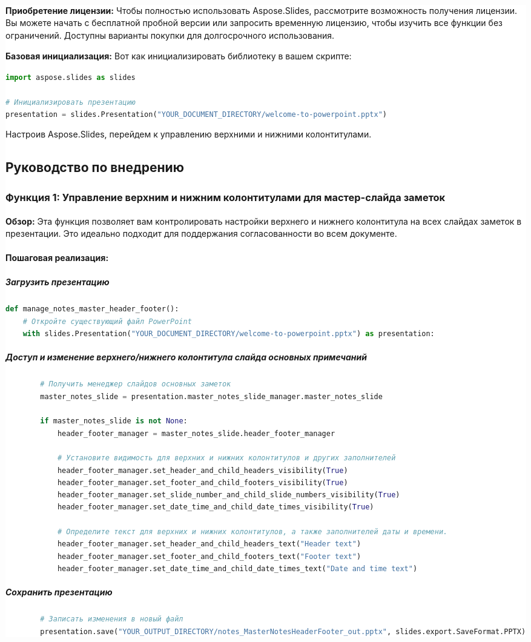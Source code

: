 **Приобретение лицензии:**
Чтобы полностью использовать Aspose.Slides, рассмотрите возможность получения лицензии. Вы можете начать с бесплатной пробной версии или запросить временную лицензию, чтобы изучить все функции без ограничений. Доступны варианты покупки для долгосрочного использования.

**Базовая инициализация:**
Вот как инициализировать библиотеку в вашем скрипте:
```python
import aspose.slides as slides

# Инициализировать презентацию
presentation = slides.Presentation("YOUR_DOCUMENT_DIRECTORY/welcome-to-powerpoint.pptx")
```

Настроив Aspose.Slides, перейдем к управлению верхними и нижними колонтитулами.

## Руководство по внедрению

### Функция 1: Управление верхним и нижним колонтитулами для мастер-слайда заметок

**Обзор:** 
Эта функция позволяет вам контролировать настройки верхнего и нижнего колонтитула на всех слайдах заметок в презентации. Это идеально подходит для поддержания согласованности во всем документе.

#### Пошаговая реализация:
##### Загрузить презентацию
```python
def manage_notes_master_header_footer():
    # Откройте существующий файл PowerPoint
    with slides.Presentation("YOUR_DOCUMENT_DIRECTORY/welcome-to-powerpoint.pptx") as presentation:
```

##### Доступ и изменение верхнего/нижнего колонтитула слайда основных примечаний
```python
        # Получить менеджер слайдов основных заметок
        master_notes_slide = presentation.master_notes_slide_manager.master_notes_slide

        if master_notes_slide is not None:
            header_footer_manager = master_notes_slide.header_footer_manager

            # Установите видимость для верхних и нижних колонтитулов и других заполнителей
            header_footer_manager.set_header_and_child_headers_visibility(True)
            header_footer_manager.set_footer_and_child_footers_visibility(True)
            header_footer_manager.set_slide_number_and_child_slide_numbers_visibility(True)
            header_footer_manager.set_date_time_and_child_date_times_visibility(True)

            # Определите текст для верхних и нижних колонтитулов, а также заполнителей даты и времени.
            header_footer_manager.set_header_and_child_headers_text("Header text")
            header_footer_manager.set_footer_and_child_footers_text("Footer text")
            header_footer_manager.set_date_time_and_child_date_times_text("Date and time text")
```
##### Сохранить презентацию
```python
        # Записать изменения в новый файл
        presentation.save("YOUR_OUTPUT_DIRECTORY/notes_MasterNotesHeaderFooter_out.pptx", slides.export.SaveFormat.PPTX)
```
